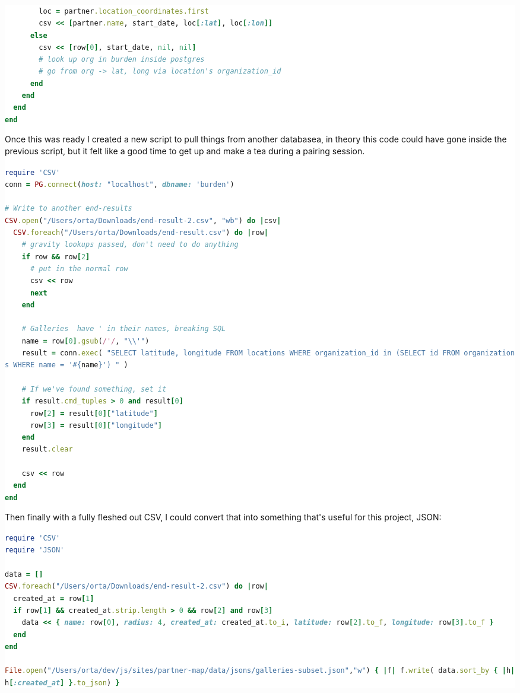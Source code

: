 ```ruby
        loc = partner.location_coordinates.first
        csv << [partner.name, start_date, loc[:lat], loc[:lon]]
      else
        csv << [row[0], start_date, nil, nil]
        # look up org in burden inside postgres
        # go from org -> lat, long via location's organization_id
      end
    end
  end
end
```

Once this was ready I created a new script to pull things from another databasea, in theory this code could have gone inside the previous script, but it felt like a good time to get up and make a tea during a pairing session.

```ruby
require 'CSV'
conn = PG.connect(host: "localhost", dbname: 'burden')

# Write to another end-results
CSV.open("/Users/orta/Downloads/end-result-2.csv", "wb") do |csv|
  CSV.foreach("/Users/orta/Downloads/end-result.csv") do |row|
    # gravity lookups passed, don't need to do anything
    if row && row[2]
      # put in the normal row
      csv << row
      next
    end
    
    # Galleries  have ' in their names, breaking SQL
    name = row[0].gsub(/'/, "\\'")
    result = conn.exec( "SELECT latitude, longitude FROM locations WHERE organization_id in (SELECT id FROM organizations WHERE name = '#{name}') " )

    # If we've found something, set it
    if result.cmd_tuples > 0 and result[0]
      row[2] = result[0]["latitude"]
      row[3] = result[0]["longitude"]
    end
    result.clear
    
    csv << row
  end
end
```

Then finally with a fully fleshed out CSV, I could convert that into something that's useful for this project, JSON:

```ruby
require 'CSV'
require 'JSON'

data = []
CSV.foreach("/Users/orta/Downloads/end-result-2.csv") do |row|
  created_at = row[1]
  if row[1] && created_at.strip.length > 0 && row[2] and row[3]
    data << { name: row[0], radius: 4, created_at: created_at.to_i, latitude: row[2].to_f, longitude: row[3].to_f }
  end
end

File.open("/Users/orta/dev/js/sites/partner-map/data/jsons/galleries-subset.json","w") { |f| f.write( data.sort_by { |h| h[:created_at] }.to_json) }
```

[cleaner]: http://programmer.97things.oreilly.com/wiki/index.php/The_Boy_Scout_Rule
[partner-maps]: https://github.com/artsy/partner-map
[inquiry-map]: https://github.com/artsy/inquiry-map
[craig]: https://github.com/craigspaeth
[our_yarn]: /blog/2016/11/14/JS-Glossary/#yarn
[coffee]: http://coffeescript.org
[force]: https://github.com/artsy/force
[microgravity]: https://github.com/artsy/microgravity
[positron]: https://github.com/artsy/positron
[modern_js]: /blog/2016/11/14/JS-Glossary/#es6
[ruby_flow]: http://danger.systems/guides/a_quick_ruby_overview.html#variables-and-keyword-syntax
[services]: /blog/2014/05/12/continuous-integration-for-service-oriented-architectures/
[robomongo]: https://robomongo.org
[mongodbapp]: http://gcollazo.github.io/mongodbapp/
[heroku_post]: https://blog.heroku.com/postgres-essentials
[postgraphql]: https://github.com/calebmer/postgraphql
[postgres_app]: http://postgresapp.com
[postico]: https://eggerapps.at/postico/
[pr]: https://github.com/artsy/partner-map/pull/3
[pg_dump]: https://www.commandprompt.com/blog/a_better_backup_with_postgresql_using_pg_dump/
[numbers]: http://www.apple.com/numbers/
[lunch_d3]: https://twitter.com/orta/status/809451441882628096
[heroku_backup]: https://devcenter.heroku.com/articles/heroku-postgres-backups
[d3]: https://d3js.org
[datamaps]: http://datamaps.github.io
[eachoflimit]: http://caolan.github.io/async/docs.html#eachOfLimit
[emergence]: http://artsy.github.io/blog/2015/11/05/Emergence-Code-Review/